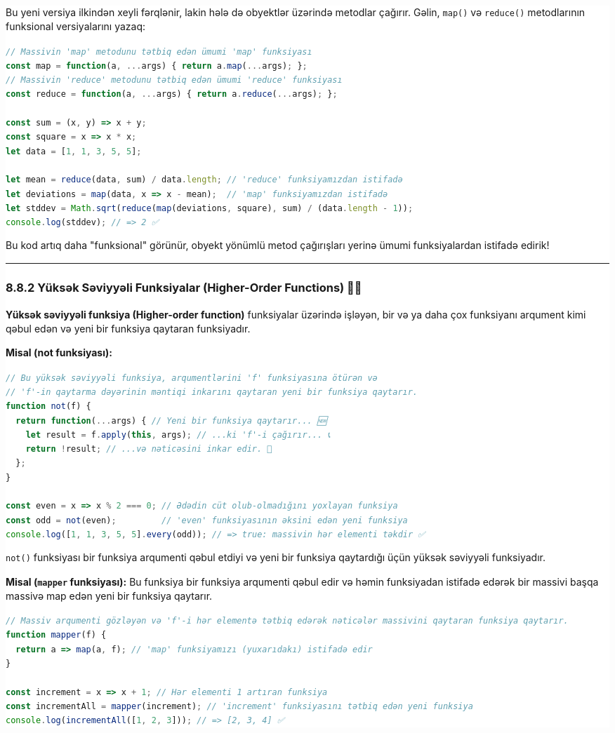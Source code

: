 Bu yeni versiya ilkindən xeyli fərqlənir, lakin hələ də obyektlər üzərində metodlar çağırır. Gəlin, `map()` və `reduce()` metodlarının funksional versiyalarını yazaq:

```javascript
// Massivin 'map' metodunu tətbiq edən ümumi 'map' funksiyası
const map = function(a, ...args) { return a.map(...args); };
// Massivin 'reduce' metodunu tətbiq edən ümumi 'reduce' funksiyası
const reduce = function(a, ...args) { return a.reduce(...args); };

const sum = (x, y) => x + y;
const square = x => x * x;
let data = [1, 1, 3, 5, 5];

let mean = reduce(data, sum) / data.length; // 'reduce' funksiyamızdan istifadə
let deviations = map(data, x => x - mean);  // 'map' funksiyamızdan istifadə
let stddev = Math.sqrt(reduce(map(deviations, square), sum) / (data.length - 1));
console.log(stddev); // => 2 ✅
```
Bu kod artıq daha "funksional" görünür, obyekt yönümlü metod çağırışları yerinə ümumi funksiyalardan istifadə edirik!

---

### 8.8.2 Yüksək Səviyyəli Funksiyalar (Higher-Order Functions) 🧠✨

**Yüksək səviyyəli funksiya (Higher-order function)** funksiyalar üzərində işləyən, bir və ya daha çox funksiyanı arqument kimi qəbul edən və yeni bir funksiya qaytaran funksiyadır.

**Misal (not funksiyası):**
```javascript
// Bu yüksək səviyyəli funksiya, arqumentlərini 'f' funksiyasına ötürən və
// 'f'-in qaytarma dəyərinin məntiqi inkarını qaytaran yeni bir funksiya qaytarır.
function not(f) {
  return function(...args) { // Yeni bir funksiya qaytarır... 🆕
    let result = f.apply(this, args); // ...ki 'f'-i çağırır... 📞
    return !result; // ...və nəticəsini inkar edir. 🚫
  };
}

const even = x => x % 2 === 0; // Ədədin cüt olub-olmadığını yoxlayan funksiya
const odd = not(even);         // 'even' funksiyasının əksini edən yeni funksiya
console.log([1, 1, 3, 5, 5].every(odd)); // => true: massivin hər elementi təkdir ✅
```
`not()` funksiyası bir funksiya arqumenti qəbul etdiyi və yeni bir funksiya qaytardığı üçün yüksək səviyyəli funksiyadır.

**Misal (`mapper` funksiyası):**
Bu funksiya bir funksiya arqumenti qəbul edir və həmin funksiyadan istifadə edərək bir massivi başqa massivə map edən yeni bir funksiya qaytarır.

```javascript
// Massiv arqumenti gözləyən və 'f'-i hər elementə tətbiq edərək nəticələr massivini qaytaran funksiya qaytarır.
function mapper(f) {
  return a => map(a, f); // 'map' funksiyamızı (yuxarıdakı) istifadə edir
}

const increment = x => x + 1; // Hər elementi 1 artıran funksiya
const incrementAll = mapper(increment); // 'increment' funksiyasını tətbiq edən yeni funksiya
console.log(incrementAll([1, 2, 3])); // => [2, 3, 4] ✅
```
